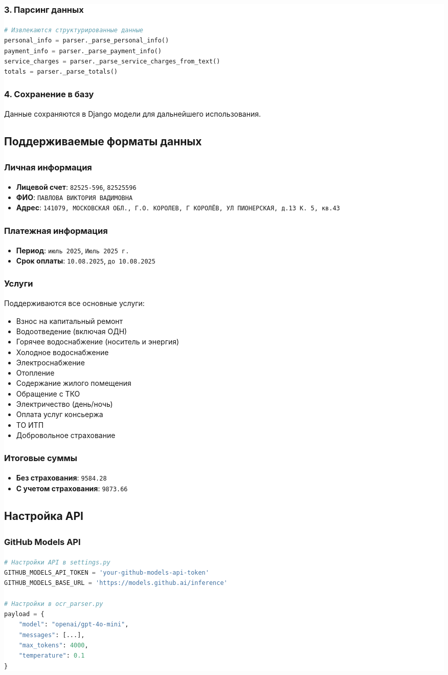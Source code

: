 ### 3. **Парсинг данных**
```python
# Извлекаются структурированные данные
personal_info = parser._parse_personal_info()
payment_info = parser._parse_payment_info()
service_charges = parser._parse_service_charges_from_text()
totals = parser._parse_totals()
```

### 4. **Сохранение в базу**
Данные сохраняются в Django модели для дальнейшего использования.

## Поддерживаемые форматы данных

### Личная информация
- **Лицевой счет**: `82525-596`, `82525596`
- **ФИО**: `ПАВЛОВА ВИКТОРИЯ ВАДИМОВНА`
- **Адрес**: `141079, МОСКОВСКАЯ ОБЛ., Г.О. КОРОЛЕВ, Г КОРОЛЁВ, УЛ ПИОНЕРСКАЯ, д.13 К. 5, кв.43`

### Платежная информация
- **Период**: `июль 2025`, `Июль 2025 г.`
- **Срок оплаты**: `10.08.2025`, `до 10.08.2025`

### Услуги
Поддерживаются все основные услуги:
- Взнос на капитальный ремонт
- Водоотведение (включая ОДН)
- Горячее водоснабжение (носитель и энергия)
- Холодное водоснабжение
- Электроснабжение
- Отопление
- Содержание жилого помещения
- Обращение с ТКО
- Электричество (день/ночь)
- Оплата услуг консьержа
- ТО ИТП
- Добровольное страхование

### Итоговые суммы
- **Без страхования**: `9584.28`
- **С учетом страхования**: `9873.66`

## Настройка API

### GitHub Models API
```python
# Настройки API в settings.py
GITHUB_MODELS_API_TOKEN = 'your-github-models-api-token'
GITHUB_MODELS_BASE_URL = 'https://models.github.ai/inference'

# Настройки в ocr_parser.py
payload = {
    "model": "openai/gpt-4o-mini",
    "messages": [...],
    "max_tokens": 4000,
    "temperature": 0.1
}
```
